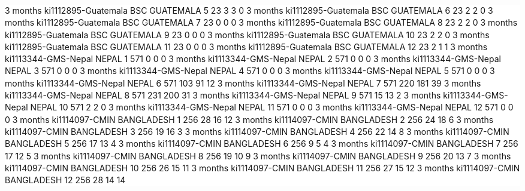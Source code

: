 3 months    ki1112895-Guatemala BSC    GUATEMALA                      5        23      3      3      0
3 months    ki1112895-Guatemala BSC    GUATEMALA                      6        23      2      2      0
3 months    ki1112895-Guatemala BSC    GUATEMALA                      7        23      0      0      0
3 months    ki1112895-Guatemala BSC    GUATEMALA                      8        23      2      2      0
3 months    ki1112895-Guatemala BSC    GUATEMALA                      9        23      0      0      0
3 months    ki1112895-Guatemala BSC    GUATEMALA                      10       23      2      2      0
3 months    ki1112895-Guatemala BSC    GUATEMALA                      11       23      0      0      0
3 months    ki1112895-Guatemala BSC    GUATEMALA                      12       23      2      1      1
3 months    ki1113344-GMS-Nepal        NEPAL                          1       571      0      0      0
3 months    ki1113344-GMS-Nepal        NEPAL                          2       571      0      0      0
3 months    ki1113344-GMS-Nepal        NEPAL                          3       571      0      0      0
3 months    ki1113344-GMS-Nepal        NEPAL                          4       571      0      0      0
3 months    ki1113344-GMS-Nepal        NEPAL                          5       571      0      0      0
3 months    ki1113344-GMS-Nepal        NEPAL                          6       571    103     91     12
3 months    ki1113344-GMS-Nepal        NEPAL                          7       571    220    181     39
3 months    ki1113344-GMS-Nepal        NEPAL                          8       571    231    200     31
3 months    ki1113344-GMS-Nepal        NEPAL                          9       571     15     13      2
3 months    ki1113344-GMS-Nepal        NEPAL                          10      571      2      2      0
3 months    ki1113344-GMS-Nepal        NEPAL                          11      571      0      0      0
3 months    ki1113344-GMS-Nepal        NEPAL                          12      571      0      0      0
3 months    ki1114097-CMIN             BANGLADESH                     1       256     28     16     12
3 months    ki1114097-CMIN             BANGLADESH                     2       256     24     18      6
3 months    ki1114097-CMIN             BANGLADESH                     3       256     19     16      3
3 months    ki1114097-CMIN             BANGLADESH                     4       256     22     14      8
3 months    ki1114097-CMIN             BANGLADESH                     5       256     17     13      4
3 months    ki1114097-CMIN             BANGLADESH                     6       256      9      5      4
3 months    ki1114097-CMIN             BANGLADESH                     7       256     17     12      5
3 months    ki1114097-CMIN             BANGLADESH                     8       256     19     10      9
3 months    ki1114097-CMIN             BANGLADESH                     9       256     20     13      7
3 months    ki1114097-CMIN             BANGLADESH                     10      256     26     15     11
3 months    ki1114097-CMIN             BANGLADESH                     11      256     27     15     12
3 months    ki1114097-CMIN             BANGLADESH                     12      256     28     14     14
